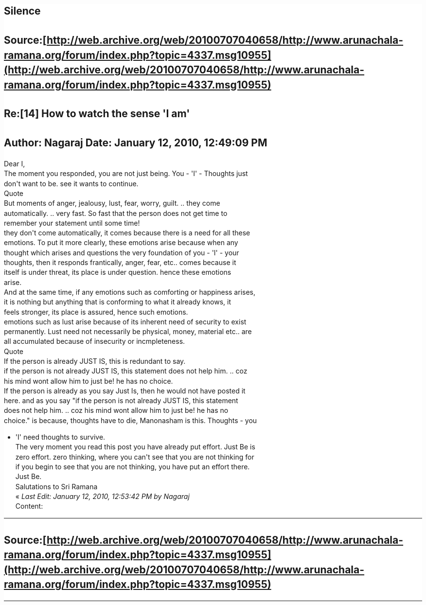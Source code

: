 Silence
 ---  
Source:[http://web.archive.org/web/20100707040658/http://www.arunachala-ramana.org/forum/index.php?topic=4337.msg10955](http://web.archive.org/web/20100707040658/http://www.arunachala-ramana.org/forum/index.php?topic=4337.msg10955)   
---  

## Re:[14] How to watch the sense 'I am'  
Author: Nagaraj             Date: January 12, 2010, 12:49:09 PM  
---  
Dear I,   
The moment you responded, you are not just being. You - 'I' \- Thoughts just  
don't want to be. see it wants to continue.   
Quote  
But moments of anger, jealousy, lust, fear, worry, guilt. .. they come  
automatically. .. very fast. So fast that the person does not get time to  
remember your statement until some time!   
they don't come automatically, it comes because there is a need for all these  
emotions. To put it more clearly, these emotions arise because when any  
thought which arises and questions the very foundation of you - 'I' \- your  
thoughts, then it responds frantically, anger, fear, etc.. comes because it  
itself is under threat, its place is under question. hence these emotions  
arise.   
And at the same time, if any emotions such as comforting or happiness arises,  
it is nothing but anything that is conforming to what it already knows, it  
feels stronger, its place is assured, hence such emotions.   
emotions such as lust arise because of its inherent need of security to exist  
permanently. Lust need not necessarily be physical, money, material etc.. are  
all accumulated because of insecurity or incmpleteness.   
Quote  
If the person is already JUST IS, this is redundant to say.   
if the person is not already JUST IS, this statement does not help him. .. coz  
his mind wont allow him to just be! he has no choice.   
If the person is already as you say Just Is, then he would not have posted it  
here. and as you say "if the person is not already JUST IS, this statement  
does not help him. .. coz his mind wont allow him to just be! he has no  
choice." is because, thoughts have to die, Manonasham is this. Thoughts - you  
- 'I' need thoughts to survive.   
The very moment you read this post you have already put effort. Just Be is  
zero effort. zero thinking, where you can't see that you are not thinking for  
if you begin to see that you are not thinking, you have put an effort there.  
Just Be.   
Salutations to Sri Ramana   
« _Last Edit: January 12, 2010, 12:53:42 PM by Nagaraj_  
Content:
 ---  
Source:[http://web.archive.org/web/20100707040658/http://www.arunachala-ramana.org/forum/index.php?topic=4337.msg10955](http://web.archive.org/web/20100707040658/http://www.arunachala-ramana.org/forum/index.php?topic=4337.msg10955)   
---  

--- 